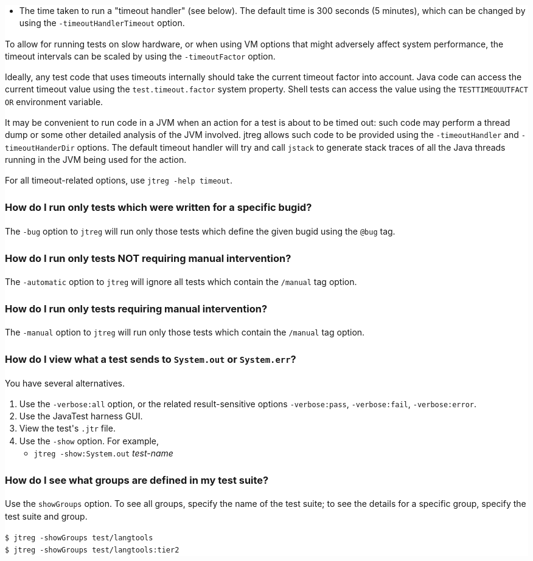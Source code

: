 * The time taken to run a "timeout handler" (see below).
  The default time is 300 seconds (5 minutes), which can be changed
  by using the `-timeoutHandlerTimeout` option.

To allow for running tests on slow hardware, or when using VM options that
might adversely affect system performance, the timeout intervals can be
scaled by using the `-timeoutFactor` option.

Ideally, any test code that uses timeouts internally should take the
current timeout factor into account.  Java code can access the current
timeout value using the `test.timeout.factor` system property. Shell tests
can access the value using the `TESTTIMEOUUTFACTOR` environment variable.

It may be convenient to run code in a JVM when an action for a test is
about to be timed out: such code may perform a thread dump or some other
detailed analysis of the JVM involved. jtreg allows such code to be provided
using the `-timeoutHandler` and `-timeoutHanderDir` options. The default
timeout handler will try and call `jstack` to generate stack traces of all
the Java threads running in the JVM being used for the action.

For all timeout-related options, use `jtreg -help timeout`.

### How do I run only tests which were written for a specific bugid?

The `-bug` option to `jtreg` will run only those tests which define the given bugid using the `@bug` tag.

### How do I run only tests NOT requiring manual intervention?

The `-automatic` option to `jtreg` will ignore all tests which contain the `/manual` tag option.

### How do I run only tests requiring manual intervention?

The `-manual` option to `jtreg` will run only those tests which contain the `/manual` tag option.

### How do I view what a test sends to `System.out` or `System.err`?

You have several alternatives.

1.  Use the `-verbose:all` option, or the related result-sensitive
    options `-verbose:pass`, `-verbose:fail`, `-verbose:error`.
2.  Use the JavaTest harness GUI.
3.  View the test's `.jtr` file.
4.  Use the `-show` option. For example,
    * `jtreg -show:System.out` _test-name_

### How do I see what groups are defined in my test suite?

Use the `showGroups` option. To see all groups, specify the name of the test suite;
to see the details for a specific group, specify the test suite and group.

    $ jtreg -showGroups test/langtools
    $ jtreg -showGroups test/langtools:tier2
